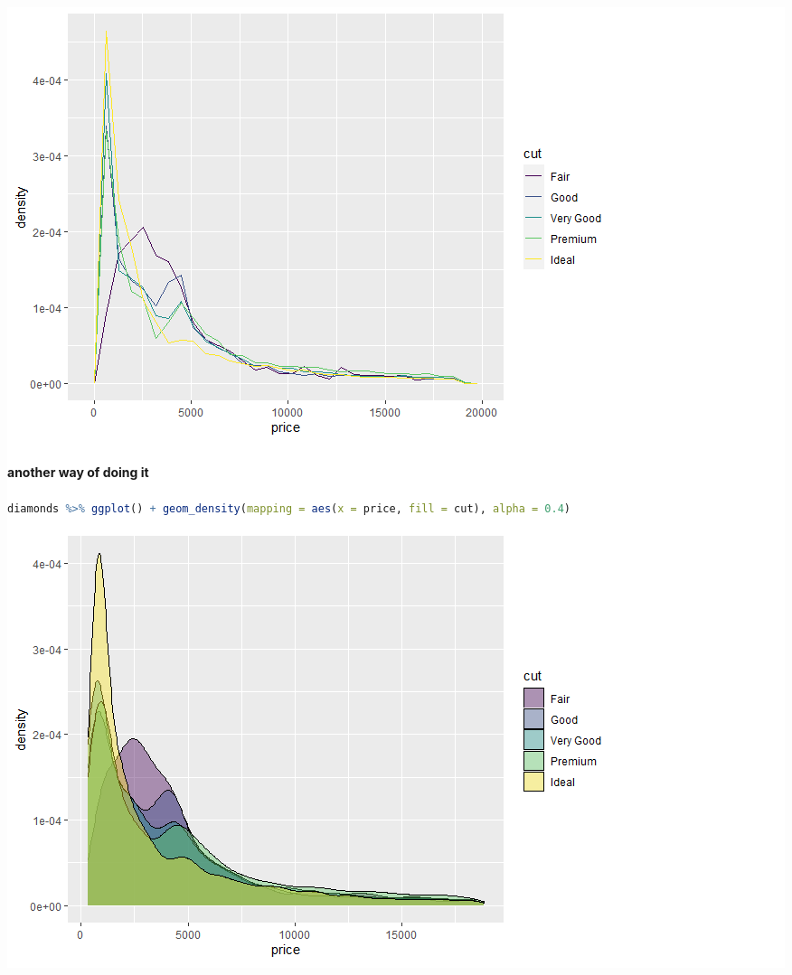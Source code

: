 ![](CAPITULO_7_files/figure-gfm/unnamed-chunk-20-1.png)

#### another way of doing it

``` r
diamonds %>% ggplot() + geom_density(mapping = aes(x = price, fill = cut), alpha = 0.4)
```

![](CAPITULO_7_files/figure-gfm/unnamed-chunk-21-1.png)
